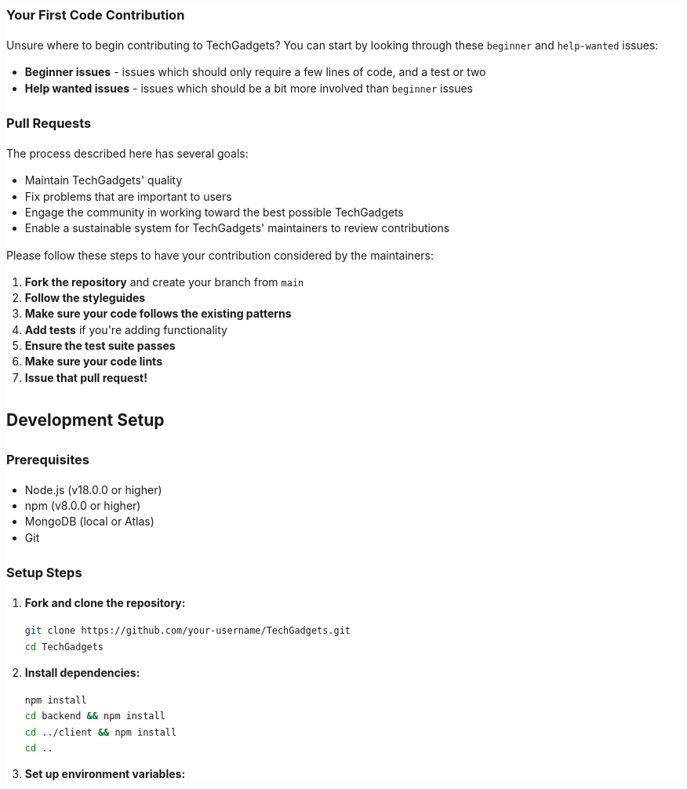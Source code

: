 ### Your First Code Contribution

Unsure where to begin contributing to TechGadgets? You can start by looking through these `beginner` and `help-wanted` issues:

- **Beginner issues** - issues which should only require a few lines of code, and a test or two
- **Help wanted issues** - issues which should be a bit more involved than `beginner` issues

### Pull Requests

The process described here has several goals:

- Maintain TechGadgets' quality
- Fix problems that are important to users
- Engage the community in working toward the best possible TechGadgets
- Enable a sustainable system for TechGadgets' maintainers to review contributions

Please follow these steps to have your contribution considered by the maintainers:

1. **Fork the repository** and create your branch from `main`
2. **Follow the styleguides**
3. **Make sure your code follows the existing patterns**
4. **Add tests** if you're adding functionality
5. **Ensure the test suite passes**
6. **Make sure your code lints**
7. **Issue that pull request!**

## Development Setup

### Prerequisites

- Node.js (v18.0.0 or higher)
- npm (v8.0.0 or higher)
- MongoDB (local or Atlas)
- Git

### Setup Steps

1. **Fork and clone the repository:**

   ```bash
   git clone https://github.com/your-username/TechGadgets.git
   cd TechGadgets
   ```

2. **Install dependencies:**

   ```bash
   npm install
   cd backend && npm install
   cd ../client && npm install
   cd ..
   ```

3. **Set up environment variables:**
